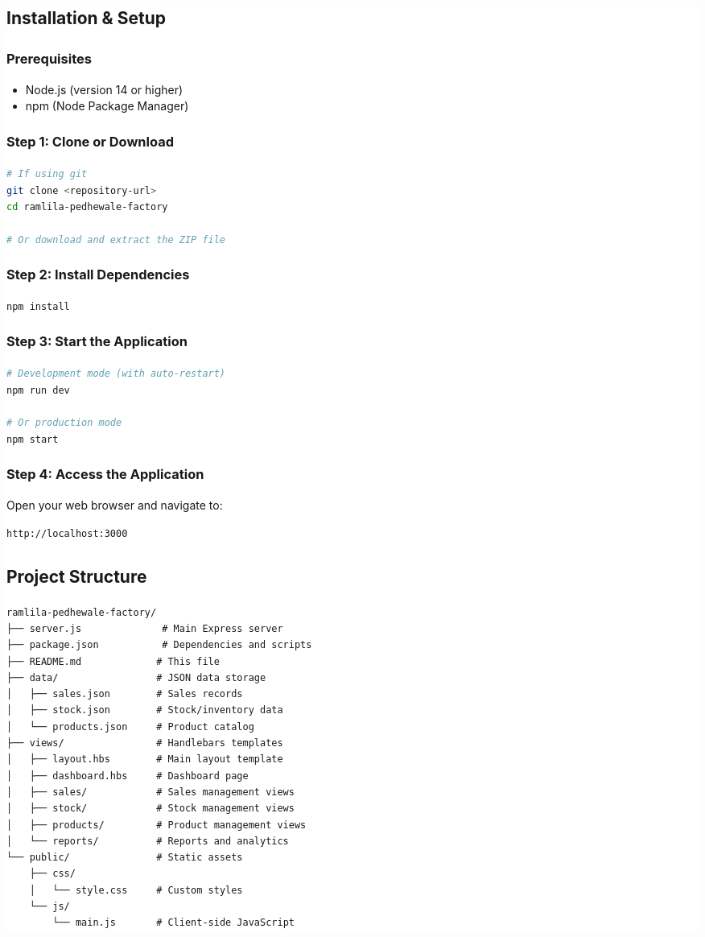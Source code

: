 ## Installation & Setup

### Prerequisites
- Node.js (version 14 or higher)
- npm (Node Package Manager)

### Step 1: Clone or Download
```bash
# If using git
git clone <repository-url>
cd ramlila-pedhewale-factory

# Or download and extract the ZIP file
```

### Step 2: Install Dependencies
```bash
npm install
```

### Step 3: Start the Application
```bash
# Development mode (with auto-restart)
npm run dev

# Or production mode
npm start
```

### Step 4: Access the Application
Open your web browser and navigate to:
```
http://localhost:3000
```

## Project Structure

```
ramlila-pedhewale-factory/
├── server.js              # Main Express server
├── package.json           # Dependencies and scripts
├── README.md             # This file
├── data/                 # JSON data storage
│   ├── sales.json        # Sales records
│   ├── stock.json        # Stock/inventory data
│   └── products.json     # Product catalog
├── views/                # Handlebars templates
│   ├── layout.hbs        # Main layout template
│   ├── dashboard.hbs     # Dashboard page
│   ├── sales/            # Sales management views
│   ├── stock/            # Stock management views
│   ├── products/         # Product management views
│   └── reports/          # Reports and analytics
└── public/               # Static assets
    ├── css/
    │   └── style.css     # Custom styles
    └── js/
        └── main.js       # Client-side JavaScript
```
